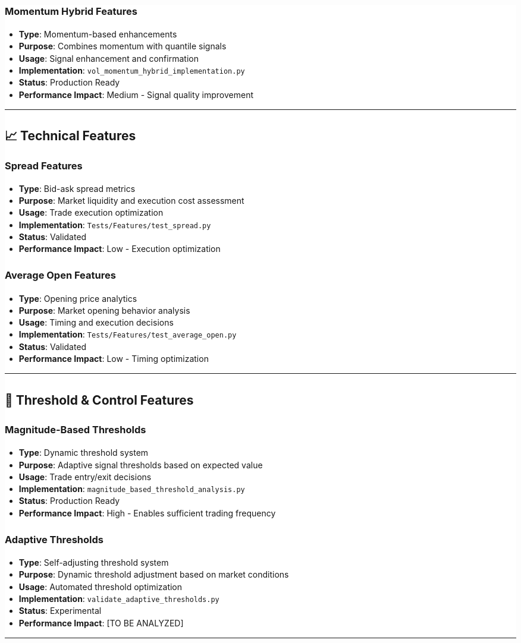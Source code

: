 ### Momentum Hybrid Features
- **Type**: Momentum-based enhancements
- **Purpose**: Combines momentum with quantile signals
- **Usage**: Signal enhancement and confirmation
- **Implementation**: `vol_momentum_hybrid_implementation.py`
- **Status**: Production Ready
- **Performance Impact**: Medium - Signal quality improvement

---

## 📈 Technical Features

### Spread Features
- **Type**: Bid-ask spread metrics
- **Purpose**: Market liquidity and execution cost assessment
- **Usage**: Trade execution optimization
- **Implementation**: `Tests/Features/test_spread.py`
- **Status**: Validated
- **Performance Impact**: Low - Execution optimization

### Average Open Features
- **Type**: Opening price analytics
- **Purpose**: Market opening behavior analysis
- **Usage**: Timing and execution decisions
- **Implementation**: `Tests/Features/test_average_open.py`
- **Status**: Validated
- **Performance Impact**: Low - Timing optimization

---

## 🔧 Threshold & Control Features

### Magnitude-Based Thresholds
- **Type**: Dynamic threshold system
- **Purpose**: Adaptive signal thresholds based on expected value
- **Usage**: Trade entry/exit decisions
- **Implementation**: `magnitude_based_threshold_analysis.py`
- **Status**: Production Ready
- **Performance Impact**: High - Enables sufficient trading frequency

### Adaptive Thresholds
- **Type**: Self-adjusting threshold system
- **Purpose**: Dynamic threshold adjustment based on market conditions
- **Usage**: Automated threshold optimization
- **Implementation**: `validate_adaptive_thresholds.py`
- **Status**: Experimental
- **Performance Impact**: [TO BE ANALYZED]

---
